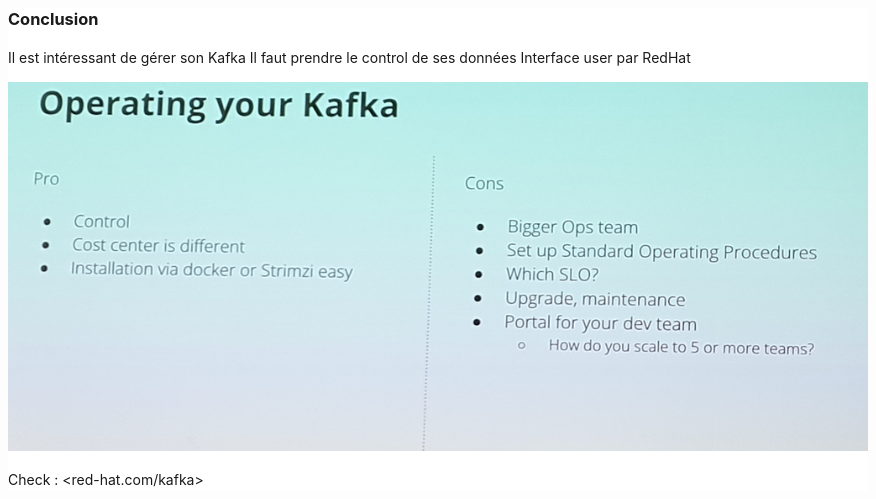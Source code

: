 ### Conclusion

Il est intéressant de gérer son Kafka
Il faut prendre le control de ses données
Interface user par RedHat

<img src="{{ site.url }}/images/../../../images/2022-04-22-devoxx22/kafka-piege-operating-kafka.png">

Check : <red-hat.com/kafka>

